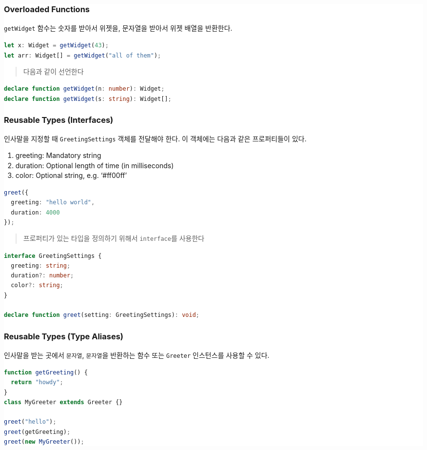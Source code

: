 ### Overloaded Functions

`getWidget` 함수는 숫자를 받아서 위젯을, 문자열을 받아서 위젯 배열을 반환한다.

```ts
let x: Widget = getWidget(43);
let arr: Widget[] = getWidget("all of them");
```

> 다음과 같이 선언한다

```ts
declare function getWidget(n: number): Widget;
declare function getWidget(s: string): Widget[];
```

### Reusable Types (Interfaces)

인사말을 지정할 때 `GreetingSettings` 객체를 전달해야 한다.
이 객체에는 다음과 같은 프로퍼티들이 있다.

1. greeting: Mandatory string
2. duration: Optional length of time (in milliseconds)
3. color: Optional string, e.g. ‘#ff00ff’

```ts
greet({
  greeting: "hello world",
  duration: 4000
});
```

> 프로퍼티가 있는 타입을 정의하기 위해서 `interface`를 사용한다

```ts
interface GreetingSettings {
  greeting: string;
  duration?: number;
  color?: string;
}

declare function greet(setting: GreetingSettings): void;
```

### Reusable Types (Type Aliases)

인사말을 받는 곳에서 `문자열`, `문자열`을 반환하는 함수 또는 `Greeter` 인스턴스를 사용할 수 있다.

```ts
function getGreeting() {
  return "howdy";
}
class MyGreeter extends Greeter {}

greet("hello");
greet(getGreeting);
greet(new MyGreeter());
```
